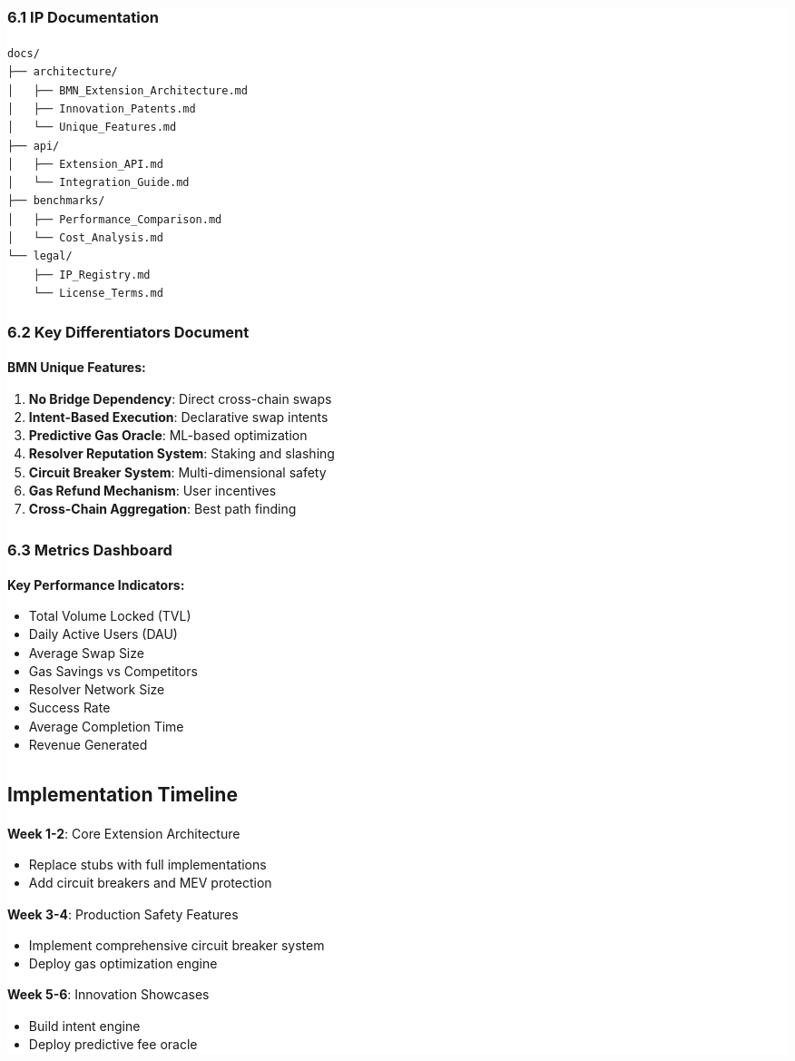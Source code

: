 ### 6.1 IP Documentation
```
docs/
├── architecture/
│   ├── BMN_Extension_Architecture.md
│   ├── Innovation_Patents.md
│   └── Unique_Features.md
├── api/
│   ├── Extension_API.md
│   └── Integration_Guide.md
├── benchmarks/
│   ├── Performance_Comparison.md
│   └── Cost_Analysis.md
└── legal/
    ├── IP_Registry.md
    └── License_Terms.md
```

### 6.2 Key Differentiators Document

**BMN Unique Features:**
1. **No Bridge Dependency**: Direct cross-chain swaps
2. **Intent-Based Execution**: Declarative swap intents
3. **Predictive Gas Oracle**: ML-based optimization
4. **Resolver Reputation System**: Staking and slashing
5. **Circuit Breaker System**: Multi-dimensional safety
6. **Gas Refund Mechanism**: User incentives
7. **Cross-Chain Aggregation**: Best path finding

### 6.3 Metrics Dashboard

**Key Performance Indicators:**
- Total Volume Locked (TVL)
- Daily Active Users (DAU)
- Average Swap Size
- Gas Savings vs Competitors
- Resolver Network Size
- Success Rate
- Average Completion Time
- Revenue Generated

## Implementation Timeline

**Week 1-2**: Core Extension Architecture
- Replace stubs with full implementations
- Add circuit breakers and MEV protection

**Week 3-4**: Production Safety Features
- Implement comprehensive circuit breaker system
- Deploy gas optimization engine

**Week 5-6**: Innovation Showcases
- Build intent engine
- Deploy predictive fee oracle
